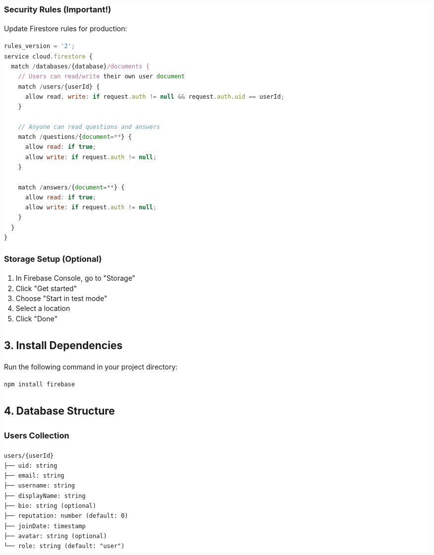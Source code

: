 ### Security Rules (Important!)
Update Firestore rules for production:

```javascript
rules_version = '2';
service cloud.firestore {
  match /databases/{database}/documents {
    // Users can read/write their own user document
    match /users/{userId} {
      allow read, write: if request.auth != null && request.auth.uid == userId;
    }
    
    // Anyone can read questions and answers
    match /questions/{document=**} {
      allow read: if true;
      allow write: if request.auth != null;
    }
    
    match /answers/{document=**} {
      allow read: if true;
      allow write: if request.auth != null;
    }
  }
}
```

### Storage Setup (Optional)
1. In Firebase Console, go to "Storage"
2. Click "Get started"
3. Choose "Start in test mode"
4. Select a location
5. Click "Done"

## 3. Install Dependencies

Run the following command in your project directory:

```bash
npm install firebase
```

## 4. Database Structure

### Users Collection
```
users/{userId}
├── uid: string
├── email: string
├── username: string
├── displayName: string
├── bio: string (optional)
├── reputation: number (default: 0)
├── joinDate: timestamp
├── avatar: string (optional)
└── role: string (default: "user")
```
